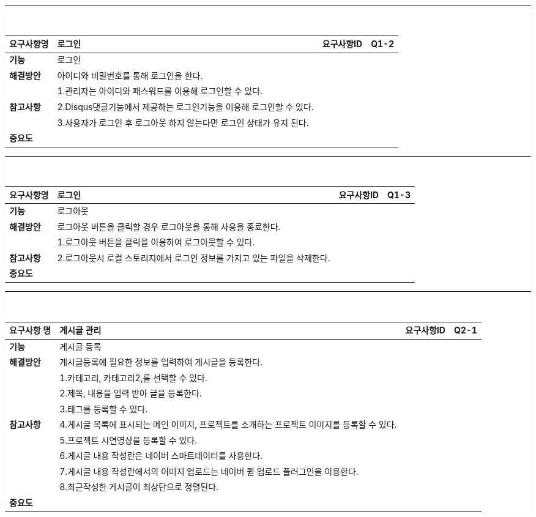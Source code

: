 - - -
　
 　

|요구사항명|로그인|요구사항ID|Q1-2|
|:--------|:----|--------|:----|
|**기능**      |로그인  |        |     |
|**해결방안**  |아이디와 비밀번호를 통해 로그인을 한다.|||
|  | 1.관리자는 아이디와 패스워드를 이용해 로그인할 수 있다. |||
|**참고사항**| 2.Disqus댓글기능에서 제공하는 로그인기능을 이용해 로그인할 수 있다. |||
|| 3.사용자가 로그인 후 로그아웃 하지 않는다면 로그인 상태가 유지 된다. |||
|**중요도**   |||||

 - - -
　
 　

 
|요구사항명|로그인|요구사항ID|Q1-3|
|:--------|:----|--------|:----|
|**기능**      |로그아웃  |        |     |
|**해결방안**  |로그아웃 버튼을 클릭할 경우 로그아웃을 통해 사용을 종료한다. |||
|  | 1.로그아웃 버튼을 클릭을 이용하여 로그아웃할 수 있다. |||
|**참고사항**| 2.로그아웃시 로컬 스토리지에서 로그인 정보를 가지고 있는 파일을 삭제한다. |||
|**중요도**   |||||


- - -
　
 　

|요구사항 명|게시글 관리|요구사항ID|Q2-1|
|:--------|:----|--------|:----|
|**기능**      |게시글 등록  |        |     |
|**해결방안**  |게시글등록에 필요한 정보를 입력하여 게시글을 등록한다.|||
|  |1.카테고리, 카테고리2,를 선택할 수 있다. |||
|| 2.제목, 내용을 입력 받아 글을 등록한다. |||
|| 3.태그를 등록할 수 있다.|||
|**참고사항**| 4.게시글 목록에 표시되는 메인 이미지, 프로젝트를 소개하는 프로젝트 이미지를 등록할 수 있다.|||
|| 5.프로젝트 시연영상을 등록할 수 있다. |||
|| 6.게시글 내용 작성란은 네이버 스마트데이터를 사용한다. |||
|| 7.게시글 내용 작성란에서의 이미지 업로드는 네이버 퀻 업로드 플러그인을 이용한다. |||
|| 8.최근작성한 게시글이 최상단으로 정렬된다. |||
|**중요도**   |  ||||
